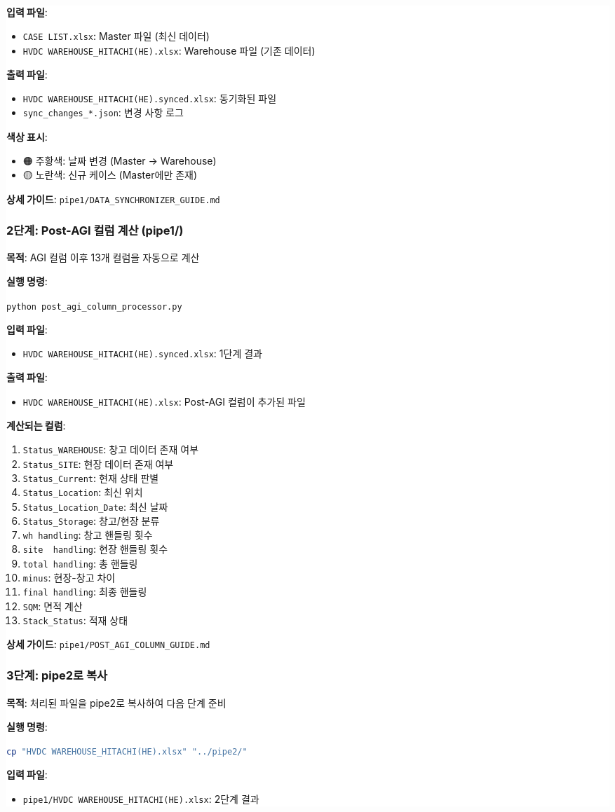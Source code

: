 **입력 파일**:
- `CASE LIST.xlsx`: Master 파일 (최신 데이터)
- `HVDC WAREHOUSE_HITACHI(HE).xlsx`: Warehouse 파일 (기존 데이터)

**출력 파일**:
- `HVDC WAREHOUSE_HITACHI(HE).synced.xlsx`: 동기화된 파일
- `sync_changes_*.json`: 변경 사항 로그

**색상 표시**:
- 🟠 주황색: 날짜 변경 (Master → Warehouse)
- 🟡 노란색: 신규 케이스 (Master에만 존재)

**상세 가이드**: `pipe1/DATA_SYNCHRONIZER_GUIDE.md`

### 2단계: Post-AGI 컬럼 계산 (pipe1/)

**목적**: AGI 컬럼 이후 13개 컬럼을 자동으로 계산

**실행 명령**:
```bash
python post_agi_column_processor.py
```

**입력 파일**:
- `HVDC WAREHOUSE_HITACHI(HE).synced.xlsx`: 1단계 결과

**출력 파일**:
- `HVDC WAREHOUSE_HITACHI(HE).xlsx`: Post-AGI 컬럼이 추가된 파일

**계산되는 컬럼**:
1. `Status_WAREHOUSE`: 창고 데이터 존재 여부
2. `Status_SITE`: 현장 데이터 존재 여부
3. `Status_Current`: 현재 상태 판별
4. `Status_Location`: 최신 위치
5. `Status_Location_Date`: 최신 날짜
6. `Status_Storage`: 창고/현장 분류
7. `wh handling`: 창고 핸들링 횟수
8. `site  handling`: 현장 핸들링 횟수
9. `total handling`: 총 핸들링
10. `minus`: 현장-창고 차이
11. `final handling`: 최종 핸들링
12. `SQM`: 면적 계산
13. `Stack_Status`: 적재 상태

**상세 가이드**: `pipe1/POST_AGI_COLUMN_GUIDE.md`

### 3단계: pipe2로 복사

**목적**: 처리된 파일을 pipe2로 복사하여 다음 단계 준비

**실행 명령**:
```bash
cp "HVDC WAREHOUSE_HITACHI(HE).xlsx" "../pipe2/"
```

**입력 파일**:
- `pipe1/HVDC WAREHOUSE_HITACHI(HE).xlsx`: 2단계 결과
